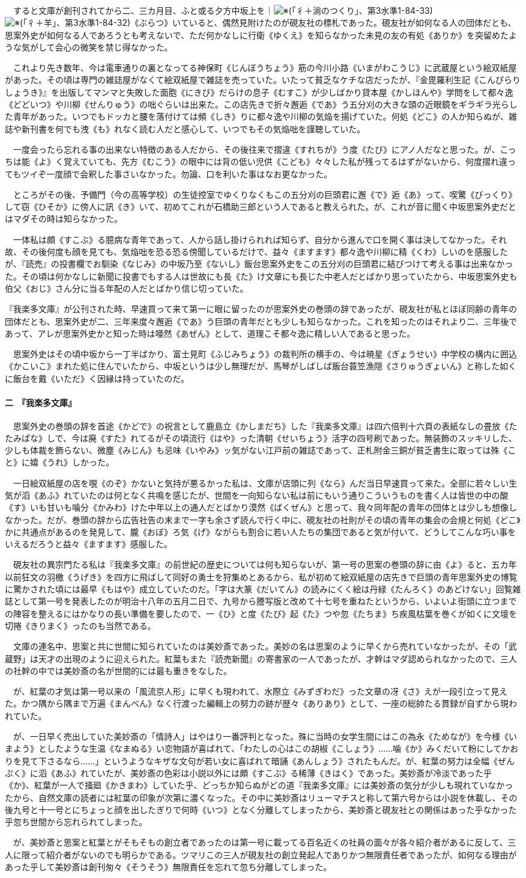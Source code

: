 　すると文庫が創刊されてから二、三カ月目、ふと或る夕方中坂上を｜![※(「彳＋淌のつくり」、第3水準1-84-33)](https://www.aozora.gr.jp/cards/000165/files/../../../gaiji/1-84/1-84-33.png)![※(「彳＋羊」、第3水準1-84-32)](https://www.aozora.gr.jp/cards/000165/files/../../../gaiji/1-84/1-84-32.png)《ぶらつ》いていると、偶然見附けたのが硯友社の標札であった。硯友社が如何なる人の団体だとも、思案外史が如何なる人であろうとも考えないで、ただ何かなしに行衛《ゆくえ》を知らなかった未見の友の有処《ありか》を突留めたような気がして会心の微笑を禁じ得なかった。

　これより先き数年、今は電車通りの裏となってる神保町《じんぼうちょう》筋の今川小路《いまがわこうじ》に武蔵屋という絵双紙屋があった。その頃は専門の雑誌屋がなくて絵双紙屋で雑誌を売っていた。いたって貧乏なケチな店だったが、『金毘羅利生記《こんぴらりしょうき》』を出版してマンマと失敗した面胞《にきび》だらけの息子《むすこ》が少しばかり貸本屋《かしほんや》学問をして都々逸《どどいつ》や川柳《せんりゅう》の咄ぐらいは出来た。この店先きで折々邂逅《であ》う五分刈の大きな頭の近眼鏡をギラギラ光らした青年があった。いつでもドッカと腰を落付けては頻《しき》りに都々逸や川柳の気焔を揚げていた。何処《どこ》の人か知らぬが、雑誌や新刊書を何でも洩《も》れなく読む人だと感心して、いつでもその気焔咄を謹聴していた。

　一度会ったら忘れる事の出来ない特徴のある人だから、その後往来で摺違《すれちが》う度《たび》にアノ人だなと思った。が、こっちは能《よ》く覚えていても、先方《むこう》の眼中には背の低い児供《こども》々々した私が残ってるはずがないから、何度摺れ違ってもツイぞ一度顔で会釈した事さいなかった。勿論、口を利いた事はなお更なかった。

　ところがその後、予備門（今の高等学校）の生徒控室でゆくりなくもこの五分刈の巨頭君に邂《で》逅《あ》って、喫驚《びっくり》して窃《ひそか》に傍人に訊《き》いて、初めてこれが石橋助三郎という人であると教えられた。が、これが音に聞く中坂思案外史だとはマダその時は知らなかった。

　一体私は頗《すこぶ》る臆病な青年であって、人から話し掛けられれば知らず、自分から進んで口を開く事は決してなかった。それ故、その後何度も顔を見ても、気焔咄を恐る恐る傍聞しているだけで、益々《ますます》都々逸や川柳に精《くわ》しいのを感服したが、『読売』の投書欄でお馴染《なじみ》の中坂乃至《ないし》飯台思案外史をこの五分刈の巨頭君に結びつけて考える事は出来なかった。その頃は何かなしに新聞に投書でもする人は世故にも長《た》け文章にも長じた中老人だとばかり思っていたから、中坂思案外史も伯父《おじ》さん分に当る年配の人だとばかり信じ切っていた。

『我楽多文庫』が公刊された時、早速買って来て第一に眼に留ったのが思案外史の巻頭の辞であったが、硯友社が私とほぼ同齢の青年の団体だとも、思案外史が二、三年来度々邂逅《であ》う巨頭の青年だとも少しも知らなかった。これを知ったのはそれより二、三年後であって、アレが思案外史かと知った時は唖然《あぜん》として、道理こそ都々逸に精しい人であると思った。

　思案外史はその頃中坂から一丁半ばかり、富士見町《ふじみちょう》の裁判所の横手の、今は暁星《ぎょうせい》中学校の構内に囲込《かこいこ》まれた処に住んでいたから、中坂というは少し無理だが、馬琴がしばしば飯台蓑笠漁隠《さりゅうぎょいん》と称した如くに飯台を戴《いただ》く因縁は持っていたのだ。



#### 二　『我楽多文庫』




　思案外史の巻頭の辞を首途《かどで》の祝言として鹿島立《かしまだち》した『我楽多文庫』は四六倍判十六頁の表紙なしの畳放《たたみぱな》しで、今は廃《すた》れてるがその頃流行《はや》った清朝《せいちょう》活字の四号刷であった。無装飾のスッキリした、少しも体裁を飾らない、微塵《みじん》も忌味《いやみ》ッ気がない江戸前の雑誌であって、正札附金三銅が貧乏書生に取っては殊《こと》に嬉《うれ》しかった。

　一日絵双紙屋の店を覗《のぞ》かないと気持が悪るかった私は、文庫が店頭に列《なら》んだ当日早速買って来た。全部に若々しい生気が滔《あふ》れていたのは何となく共鳴を感じたが、世間を一向知らない私は前にもいう通りこういうものを書く人は皆世の中の酸《す》いも甘いも噛分《かみわ》けた中年以上の通人だとばかり漠然《ばくぜん》と思って、我々同年配の青年の団体とは少しも想像しなかった。だが、巻頭の辞から広告社告の末まで一字も余さず読んで行く中に、硯友社の社則がその頃の青年の集会の会規と何処《どこ》かに共通点があるのを発見して、朧《おぼ》ろ気《げ》ながらも割合に若い人たちの集団であると気が付いて、どうしてこんな巧い事をいえるだろうと益々《ますます》感服した。

　硯友社の異宗門たる私は『我楽多文庫』の前世紀の歴史については何も知らないが、第一号の思案の巻頭の辞に由《よ》ると、五カ年以前狂文の羽檄《うげき》を四方に飛ばして同好の勇士を狩集めとあるから、私が初めて絵双紙屋の店先きで巨頭の青年思案外史の博覧に驚かされた頃には最早《もはや》成立していたのだ。「字は大篆《だいてん》の読みにくく絵は丹緑《たんろく》のあどけない」回覧雑誌として第一号を発表したのが明治十八年の五月二日で、九号から謄写版と改めて十七号を重ねたというから、いよいよ街頭に立つまでの陣容を整えるにはかなりの長い準備を要したので、一《ひ》と度《たび》起《た》つや忽《たちま》ち疾風枯葉を巻くが如くに文壇を切捲《きりまく》ったのも当然である。

　文庫の連名中、思案と共に世間に知られていたのは美妙斎であった。美妙の名は思案のように早くから売れていなかったが、その「武蔵野」は天才の出現のように迎えられた。紅葉もまた『読売新聞』の寄書家の一人であったが、才幹はマダ認められなかったので、三人の社幹の中では美妙斎の名が世間的には最も重きをなした。

　が、紅葉の才気は第一号以来の「風流京人形」に早くも現われて、水際立《みずぎわだ》った文章の冴《さ》えが一段引立って見えた。かつ隅から隅まで万遍《まんべん》なく行渡った編輯上の努力の跡が歴々《ありあり》として、一座の総帥たる貫録が自ずから現われていた。

　が、一日早く売出していた美妙斎の「情詩人」はやはり一番評判となった。殊に当時の女学生間にはこの為永《ためなが》を今様《いまよう》としたような生温《なまぬる》い恋物語が喜ばれて、「わたしの心はこの胡椒《こしょう》……噛《か》みくだいて粉にしてかおりを見て下さるなら……」というようなキザな文句が若い女に喜ばれて暗誦《あんしょう》されたもんだ。が、紅葉の努力は全幅《ぜんぷく》に滔《あふ》れていたが、美妙斎の色彩は小説以外には頗《すこぶ》る稀薄《きはく》であった。美妙斎が冷淡であった乎《か》、紅葉が一人で掻廻《かきまわ》していた乎、どっちか知らぬがどの道『我楽多文庫』には美妙斎の気分が少しも現れていなかったから、自然文庫の読者には紅葉の印象が次第に濃くなった。その中に美妙斎はリューマチスと称して第六号からは小説を休載し、その後九号と十一号とにちょっと顔を出したぎりで何時《いつ》となく分離してしまったから、美妙斎と硯友社との関係はあった乎なかった乎忽ち世間から忘れられてしまった。

　が、美妙斎と思案と紅葉とがそもそもの創立者であったのは第一号に載ってる百名近くの社員の面々が各々紹介者があるに反して、三人に限って紹介者がないのでも明らかである。ツマリこの三人が硯友社の創立発起人でありかつ無限責任者であったが、如何なる理由があった乎して美妙斎は創刊匆々《そうそう》無限責任を忘れて忽ち分離してしまった。
